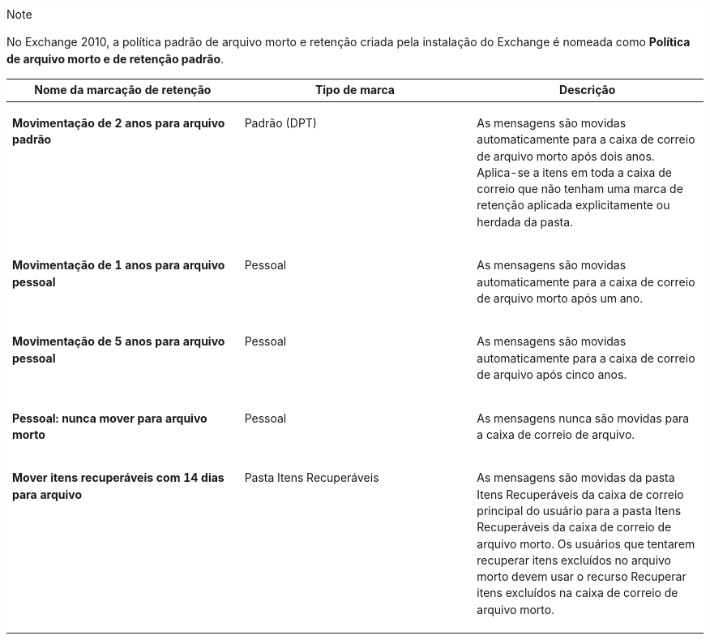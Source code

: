 
> [!NOTE]  
> No Exchange 2010, a política padrão de arquivo morto e retenção criada pela instalação do Exchange é nomeada como <STRONG>Política de arquivo morto e de retenção padrão</STRONG>.




<table>
<colgroup>
<col style="width: 33%" />
<col style="width: 33%" />
<col style="width: 33%" />
</colgroup>
<thead>
<tr class="header">
<th>Nome da marcação de retenção</th>
<th>Tipo de marca</th>
<th>Descrição</th>
</tr>
</thead>
<tbody>
<tr class="odd">
<td><p><strong>Movimentação de 2 anos para arquivo padrão</strong></p></td>
<td><p>Padrão (DPT)</p></td>
<td><p>As mensagens são movidas automaticamente para a caixa de correio de arquivo morto após dois anos. Aplica-se a itens em toda a caixa de correio que não tenham uma marca de retenção aplicada explicitamente ou herdada da pasta.</p></td>
</tr>
<tr class="even">
<td><p><strong>Movimentação de 1 anos para arquivo pessoal</strong></p></td>
<td><p>Pessoal</p></td>
<td><p>As mensagens são movidas automaticamente para a caixa de correio de arquivo morto após um ano.</p></td>
</tr>
<tr class="odd">
<td><p><strong>Movimentação de 5 anos para arquivo pessoal</strong></p></td>
<td><p>Pessoal</p></td>
<td><p>As mensagens são movidas automaticamente para a caixa de correio de arquivo após cinco anos.</p></td>
</tr>
<tr class="even">
<td><p><strong>Pessoal: nunca mover para arquivo morto</strong></p></td>
<td><p>Pessoal</p></td>
<td><p>As mensagens nunca são movidas para a caixa de correio de arquivo.</p></td>
</tr>
<tr class="odd">
<td><p><strong>Mover itens recuperáveis com 14 dias para arquivo</strong></p></td>
<td><p>Pasta Itens Recuperáveis</p></td>
<td><p>As mensagens são movidas da pasta Itens Recuperáveis da caixa de correio principal do usuário para a pasta Itens Recuperáveis da caixa de correio de arquivo morto. Os usuários que tentarem recuperar itens excluídos no arquivo morto devem usar o recurso Recuperar itens excluídos na caixa de correio de arquivo morto.</p></td>
</tr>
</tbody>
</table>
